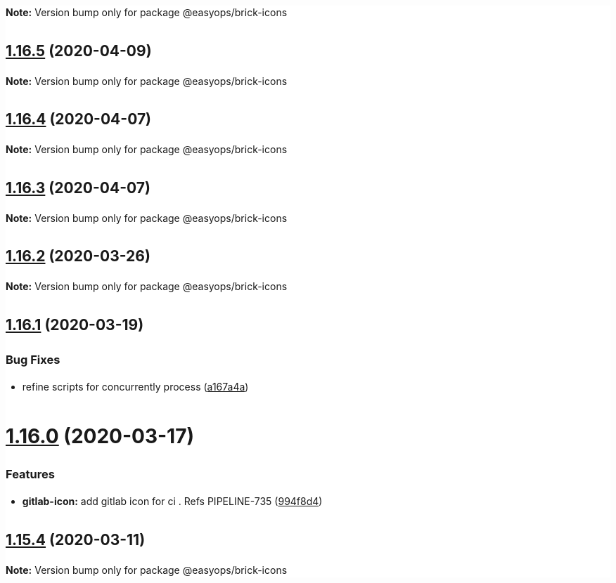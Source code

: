 **Note:** Version bump only for package @easyops/brick-icons

## [1.16.5](https://git.easyops.local/anyclouds/next-core/compare/@easyops/brick-icons@1.16.4...@easyops/brick-icons@1.16.5) (2020-04-09)

**Note:** Version bump only for package @easyops/brick-icons

## [1.16.4](https://git.easyops.local/anyclouds/next-core/compare/@easyops/brick-icons@1.16.3...@easyops/brick-icons@1.16.4) (2020-04-07)

**Note:** Version bump only for package @easyops/brick-icons

## [1.16.3](https://git.easyops.local/anyclouds/next-core/compare/@easyops/brick-icons@1.16.2...@easyops/brick-icons@1.16.3) (2020-04-07)

**Note:** Version bump only for package @easyops/brick-icons

## [1.16.2](https://git.easyops.local/anyclouds/next-core/compare/@easyops/brick-icons@1.16.1...@easyops/brick-icons@1.16.2) (2020-03-26)

**Note:** Version bump only for package @easyops/brick-icons

## [1.16.1](https://git.easyops.local/anyclouds/next-core/compare/@easyops/brick-icons@1.16.0...@easyops/brick-icons@1.16.1) (2020-03-19)

### Bug Fixes

- refine scripts for concurrently process ([a167a4a](https://git.easyops.local/anyclouds/next-core/commits/a167a4a))

# [1.16.0](https://git.easyops.local/anyclouds/next-core/compare/@easyops/brick-icons@1.15.4...@easyops/brick-icons@1.16.0) (2020-03-17)

### Features

- **gitlab-icon:** add gitlab icon for ci . Refs PIPELINE-735 ([994f8d4](https://git.easyops.local/anyclouds/next-core/commits/994f8d4))

## [1.15.4](https://git.easyops.local/anyclouds/next-core/compare/@easyops/brick-icons@1.15.3...@easyops/brick-icons@1.15.4) (2020-03-11)

**Note:** Version bump only for package @easyops/brick-icons
